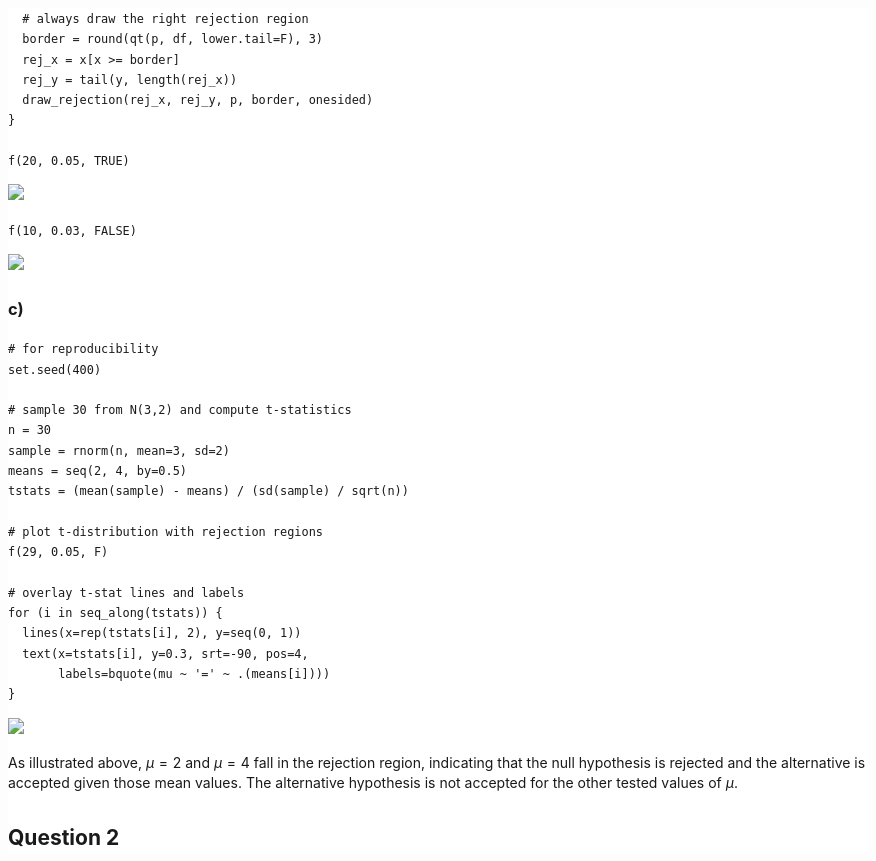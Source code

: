       # always draw the right rejection region
      border = round(qt(p, df, lower.tail=F), 3)
      rej_x = x[x >= border]
      rej_y = tail(y, length(rej_x))
      draw_rejection(rej_x, rej_y, p, border, onesided)
    }

    f(20, 0.05, TRUE)

![](../../assets/img/rgraphics/unnamed-chunk-3-1.png)

    f(10, 0.03, FALSE)

![](../../assets/img/rgraphics/unnamed-chunk-3-2.png)

### c)

    # for reproducibility
    set.seed(400)

    # sample 30 from N(3,2) and compute t-statistics
    n = 30
    sample = rnorm(n, mean=3, sd=2)
    means = seq(2, 4, by=0.5)
    tstats = (mean(sample) - means) / (sd(sample) / sqrt(n))

    # plot t-distribution with rejection regions
    f(29, 0.05, F)

    # overlay t-stat lines and labels
    for (i in seq_along(tstats)) {
      lines(x=rep(tstats[i], 2), y=seq(0, 1))
      text(x=tstats[i], y=0.3, srt=-90, pos=4, 
           labels=bquote(mu ~ '=' ~ .(means[i])))
    }

![](../../assets/img/rgraphics/unnamed-chunk-4-1.png)

As illustrated above, *μ* = 2 and *μ* = 4 fall in the rejection region,
indicating that the null hypothesis is rejected and the alternative is
accepted given those mean values. The alternative hypothesis is not
accepted for the other tested values of *μ*.

## Question 2
